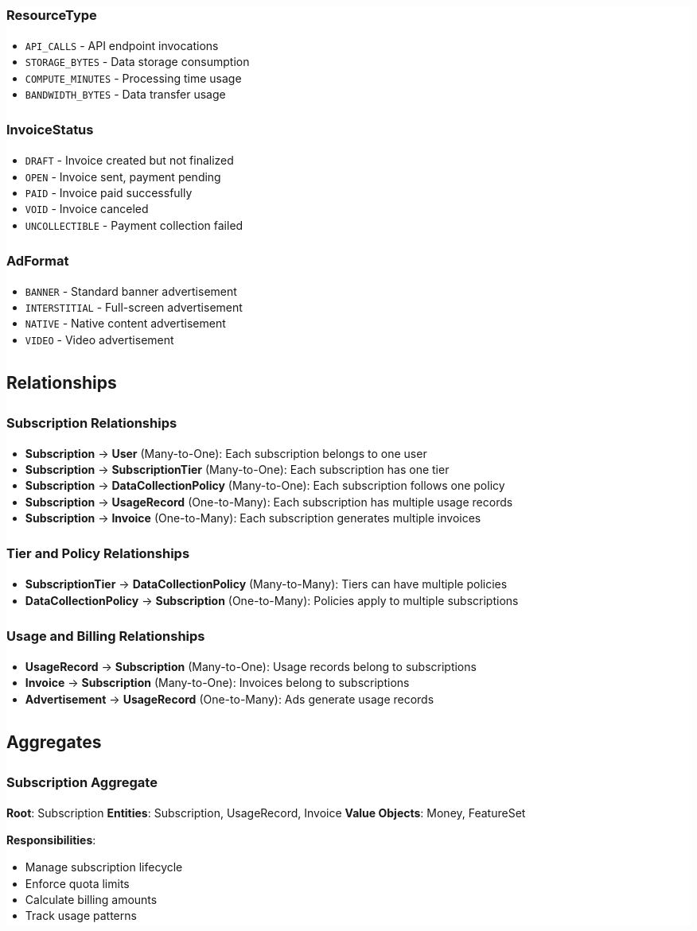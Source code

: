 ### ResourceType
- `API_CALLS` - API endpoint invocations
- `STORAGE_BYTES` - Data storage consumption
- `COMPUTE_MINUTES` - Processing time usage
- `BANDWIDTH_BYTES` - Data transfer usage

### InvoiceStatus
- `DRAFT` - Invoice created but not finalized
- `OPEN` - Invoice sent, payment pending
- `PAID` - Invoice paid successfully
- `VOID` - Invoice canceled
- `UNCOLLECTIBLE` - Payment collection failed

### AdFormat
- `BANNER` - Standard banner advertisement
- `INTERSTITIAL` - Full-screen advertisement
- `NATIVE` - Native content advertisement
- `VIDEO` - Video advertisement

## Relationships

### Subscription Relationships
- **Subscription** → **User** (Many-to-One): Each subscription belongs to one user
- **Subscription** → **SubscriptionTier** (Many-to-One): Each subscription has one tier
- **Subscription** → **DataCollectionPolicy** (Many-to-One): Each subscription follows one policy
- **Subscription** → **UsageRecord** (One-to-Many): Each subscription has multiple usage records
- **Subscription** → **Invoice** (One-to-Many): Each subscription generates multiple invoices

### Tier and Policy Relationships
- **SubscriptionTier** → **DataCollectionPolicy** (Many-to-Many): Tiers can have multiple policies
- **DataCollectionPolicy** → **Subscription** (One-to-Many): Policies apply to multiple subscriptions

### Usage and Billing Relationships
- **UsageRecord** → **Subscription** (Many-to-One): Usage records belong to subscriptions
- **Invoice** → **Subscription** (Many-to-One): Invoices belong to subscriptions
- **Advertisement** → **UsageRecord** (One-to-Many): Ads generate usage records

## Aggregates

### Subscription Aggregate
**Root**: Subscription
**Entities**: Subscription, UsageRecord, Invoice
**Value Objects**: Money, FeatureSet

**Responsibilities**:
- Manage subscription lifecycle
- Enforce quota limits
- Calculate billing amounts
- Track usage patterns
